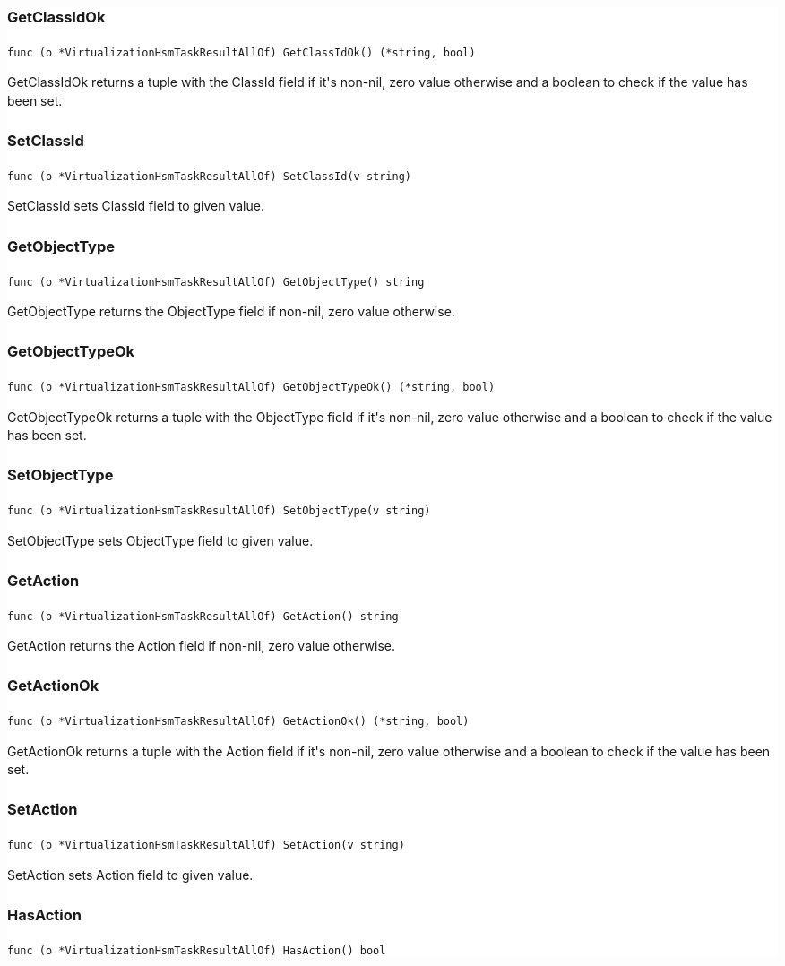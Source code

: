 ### GetClassIdOk

`func (o *VirtualizationHsmTaskResultAllOf) GetClassIdOk() (*string, bool)`

GetClassIdOk returns a tuple with the ClassId field if it's non-nil, zero value otherwise
and a boolean to check if the value has been set.

### SetClassId

`func (o *VirtualizationHsmTaskResultAllOf) SetClassId(v string)`

SetClassId sets ClassId field to given value.


### GetObjectType

`func (o *VirtualizationHsmTaskResultAllOf) GetObjectType() string`

GetObjectType returns the ObjectType field if non-nil, zero value otherwise.

### GetObjectTypeOk

`func (o *VirtualizationHsmTaskResultAllOf) GetObjectTypeOk() (*string, bool)`

GetObjectTypeOk returns a tuple with the ObjectType field if it's non-nil, zero value otherwise
and a boolean to check if the value has been set.

### SetObjectType

`func (o *VirtualizationHsmTaskResultAllOf) SetObjectType(v string)`

SetObjectType sets ObjectType field to given value.


### GetAction

`func (o *VirtualizationHsmTaskResultAllOf) GetAction() string`

GetAction returns the Action field if non-nil, zero value otherwise.

### GetActionOk

`func (o *VirtualizationHsmTaskResultAllOf) GetActionOk() (*string, bool)`

GetActionOk returns a tuple with the Action field if it's non-nil, zero value otherwise
and a boolean to check if the value has been set.

### SetAction

`func (o *VirtualizationHsmTaskResultAllOf) SetAction(v string)`

SetAction sets Action field to given value.

### HasAction

`func (o *VirtualizationHsmTaskResultAllOf) HasAction() bool`
